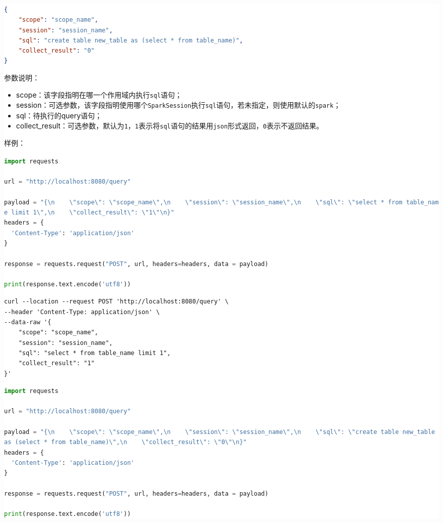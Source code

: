 ```json
{
    "scope": "scope_name",
    "session": "session_name",
    "sql": "create table new_table as (select * from table_name)",
    "collect_result": "0"
}
```

参数说明：

- scope：该字段指明在哪一个作用域内执行`sql`语句；
- session：可选参数，该字段指明使用哪个`SparkSession`执行`sql`语句，若未指定，则使用默认的`spark`；
- sql：待执行的query语句；
- collect_result：可选参数，默认为`1`，`1`表示将`sql`语句的结果用`json`形式返回，`0`表示不返回结果。

样例：

```python
import requests

url = "http://localhost:8080/query"

payload = "{\n    \"scope\": \"scope_name\",\n    \"session\": \"session_name\",\n    \"sql\": \"select * from table_name limit 1\",\n    \"collect_result\": \"1\"\n}"
headers = {
  'Content-Type': 'application/json'
}

response = requests.request("POST", url, headers=headers, data = payload)

print(response.text.encode('utf8'))
```

```shell
curl --location --request POST 'http://localhost:8080/query' \
--header 'Content-Type: application/json' \
--data-raw '{
    "scope": "scope_name",
    "session": "session_name",
    "sql": "select * from table_name limit 1",
    "collect_result": "1"
}'
```

```python
import requests

url = "http://localhost:8080/query"

payload = "{\n    \"scope\": \"scope_name\",\n    \"session\": \"session_name\",\n    \"sql\": \"create table new_table as (select * from table_name)\",\n    \"collect_result\": \"0\"\n}"
headers = {
  'Content-Type': 'application/json'
}

response = requests.request("POST", url, headers=headers, data = payload)

print(response.text.encode('utf8'))
```
